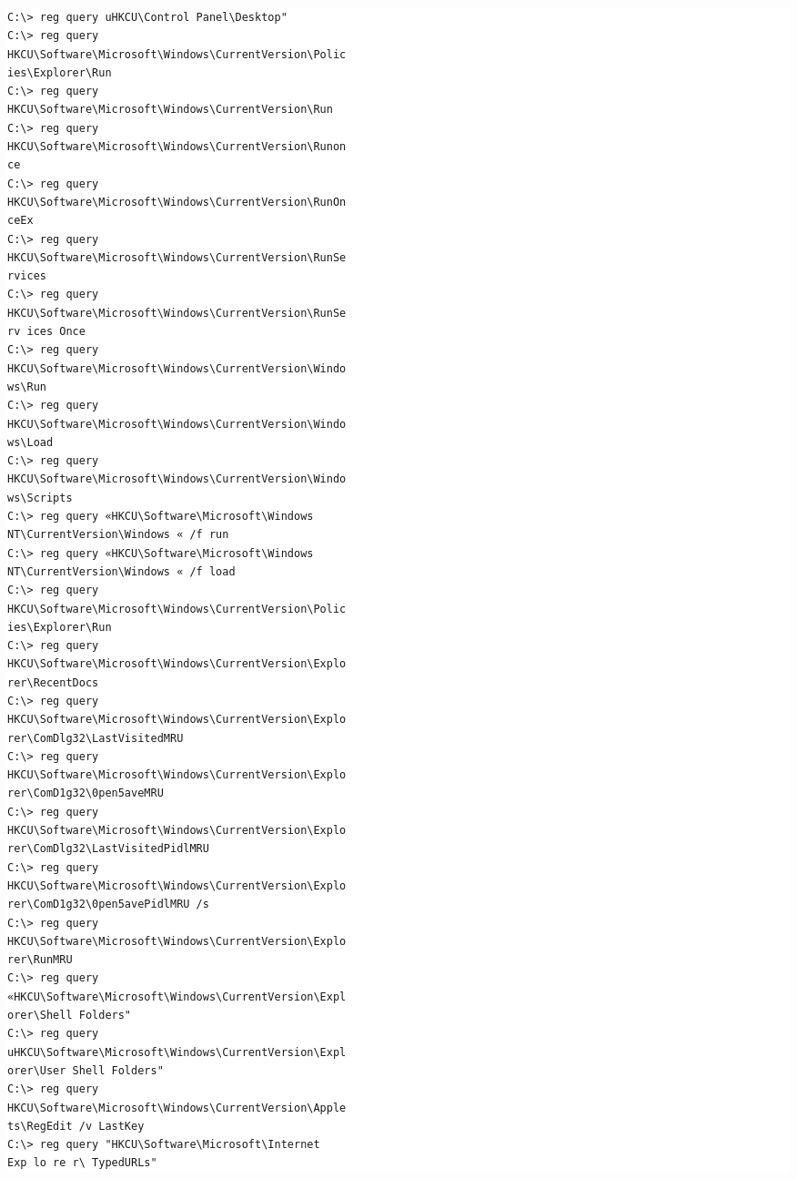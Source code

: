 ```text
C:\> reg query uHKCU\Control Panel\Desktop"
C:\> reg query
HKCU\Software\Microsoft\Windows\CurrentVersion\Polic
ies\Explorer\Run
C:\> reg query
HKCU\Software\Microsoft\Windows\CurrentVersion\Run
C:\> reg query
HKCU\Software\Microsoft\Windows\CurrentVersion\Runon
ce
C:\> reg query
HKCU\Software\Microsoft\Windows\CurrentVersion\RunOn
ceEx
C:\> reg query
HKCU\Software\Microsoft\Windows\CurrentVersion\RunSe
rvices
C:\> reg query
HKCU\Software\Microsoft\Windows\CurrentVersion\RunSe
rv ices Once
C:\> reg query
HKCU\Software\Microsoft\Windows\CurrentVersion\Windo
ws\Run
C:\> reg query
HKCU\Software\Microsoft\Windows\CurrentVersion\Windo
ws\Load
C:\> reg query
HKCU\Software\Microsoft\Windows\CurrentVersion\Windo
ws\Scripts
C:\> reg query «HKCU\Software\Microsoft\Windows
NT\CurrentVersion\Windows « /f run
C:\> reg query «HKCU\Software\Microsoft\Windows
NT\CurrentVersion\Windows « /f load
C:\> reg query
HKCU\Software\Microsoft\Windows\CurrentVersion\Polic
ies\Explorer\Run
C:\> reg query
HKCU\Software\Microsoft\Windows\CurrentVersion\Explo
rer\RecentDocs
C:\> reg query
HKCU\Software\Microsoft\Windows\CurrentVersion\Explo
rer\ComDlg32\LastVisitedMRU
C:\> reg query
HKCU\Software\Microsoft\Windows\CurrentVersion\Explo
rer\ComD1g32\0pen5aveMRU
C:\> reg query
HKCU\Software\Microsoft\Windows\CurrentVersion\Explo
rer\ComDlg32\LastVisitedPidlMRU
C:\> reg query
HKCU\Software\Microsoft\Windows\CurrentVersion\Explo
rer\ComD1g32\0pen5avePidlMRU /s
C:\> reg query
HKCU\Software\Microsoft\Windows\CurrentVersion\Explo
rer\RunMRU
C:\> reg query
«HKCU\Software\Microsoft\Windows\CurrentVersion\Expl
orer\Shell Folders"
C:\> reg query
uHKCU\Software\Microsoft\Windows\CurrentVersion\Expl
orer\User Shell Folders"
C:\> reg query
HKCU\Software\Microsoft\Windows\CurrentVersion\Apple
ts\RegEdit /v LastKey
C:\> reg query "HKCU\Software\Microsoft\Internet
Exp lo re r\ TypedURLs"
```